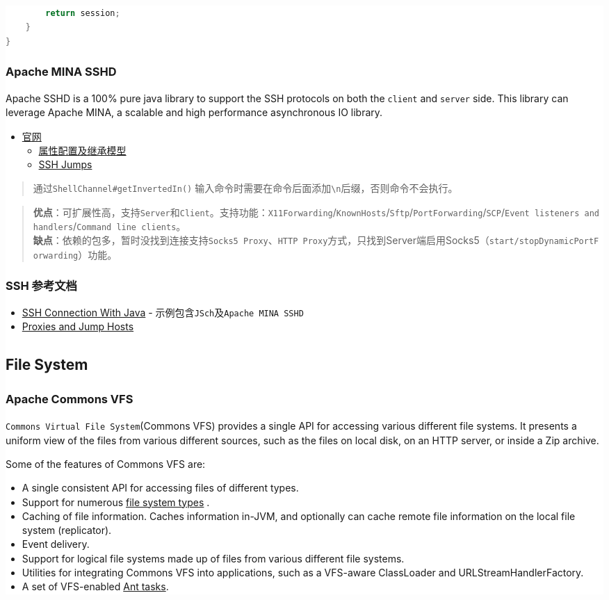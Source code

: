 ```java
        return session;
    }
}
```

### Apache MINA SSHD

Apache SSHD is a 100% pure java library to support the SSH protocols on both the `client` and `server` side. 
This library can leverage Apache MINA, a scalable and high performance asynchronous IO library.

* [官网](https://github.com/apache/mina-sshd)
  * [属性配置及继承模型](https://github.com/apache/mina-sshd/blob/master/docs/internals.md#properties-and-inheritance-model)
  * [SSH Jumps](https://github.com/apache/mina-sshd/blob/master/docs/internals.md#ssh-jumps)

> 通过`ShellChannel#getInvertedIn()` 输入命令时需要在命令后面添加`\n`后缀，否则命令不会执行。

> **优点**：可扩展性高，支持`Server`和`Client`。支持功能：`X11Forwarding`/`KnownHosts`/`Sftp`/`PortForwarding`/`SCP`/`Event listeners and handlers`/`Command line clients`。  
> **缺点**：依赖的包多，暂时没找到连接支持`Socks5 Proxy`、`HTTP Proxy`方式，只找到Server端启用Socks5（`start/stopDynamicPortForwarding`）功能。

### SSH 参考文档

* [SSH Connection With Java](https://www.baeldung.com/java-ssh-connection) - 示例包含`JSch`及`Apache MINA SSHD`
* [Proxies and Jump Hosts](https://en.wikibooks.org/wiki/OpenSSH/Cookbook/Proxies_and_Jump_Hosts)

## File System

### Apache Commons VFS

`Commons Virtual File System`(Commons VFS) provides a single API for accessing various different file systems. 
It presents a uniform view of the files from various different sources, such as the files on local disk, on an HTTP server, or inside a Zip archive.

Some of the features of Commons VFS are:
* A single consistent API for accessing files of different types.
* Support for numerous [file system types](https://commons.apache.org/proper/commons-vfs/filesystems.html) .
* Caching of file information. Caches information in-JVM, and optionally can cache remote file information on the local file system (replicator).
* Event delivery.
* Support for logical file systems made up of files from various different file systems.
* Utilities for integrating Commons VFS into applications, such as a VFS-aware ClassLoader and URLStreamHandlerFactory.
* A set of VFS-enabled [Ant tasks](https://commons.apache.org/proper/commons-vfs/anttasks.html).

